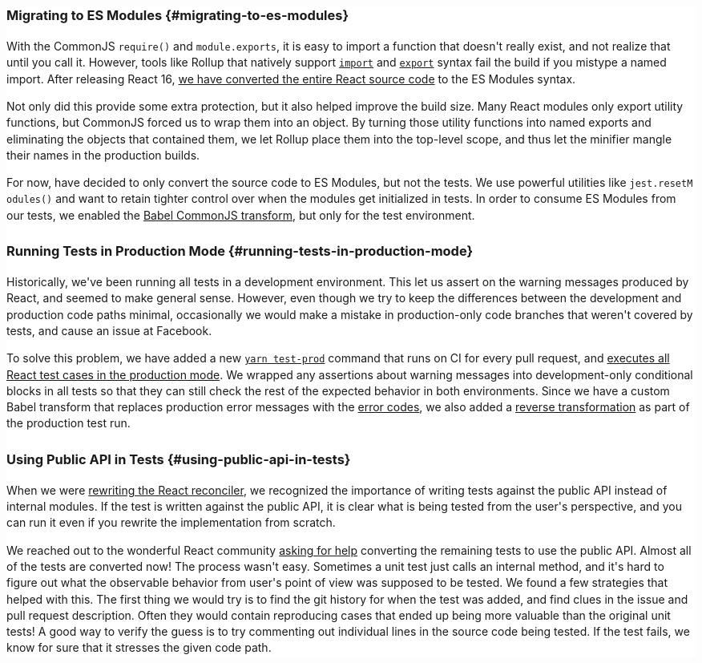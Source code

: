 ### Migrating to ES Modules {#migrating-to-es-modules}

With the CommonJS `require()` and `module.exports`, it is easy to import a function that doesn't really exist, and not realize that until you call it. However, tools like Rollup that natively support [`import`](https://developer.mozilla.org/en-US/docs/Web/JavaScript/Reference/Statements/import) and [`export`](https://developer.mozilla.org/en-US/docs/web/javascript/reference/statements/export) syntax fail the build if you mistype a named import. After releasing React 16, [we have converted the entire React source code](https://github.com/facebook/react/pull/11389) to the ES Modules syntax.

Not only did this provide some extra protection, but it also helped improve the build size. Many React modules only export utility functions, but CommonJS forced us to wrap them into an object. By turning those utility functions into named exports and eliminating the objects that contained them, we let Rollup place them into the top-level scope, and thus let the minifier mangle their names in the production builds.

For now, have decided to only convert the source code to ES Modules, but not the tests. We use powerful utilities like `jest.resetModules()` and want to retain tighter control over when the modules get initialized in tests. In order to consume ES Modules from our tests, we enabled the [Babel CommonJS transform](https://github.com/facebook/react/blob/cc52e06b490e0dc2482b345aa5d0d65fae931095/scripts/jest/preprocessor.js#L28-L29), but only for the test environment.

### Running Tests in Production Mode {#running-tests-in-production-mode}

Historically, we've been running all tests in a development environment. This let us assert on the warning messages produced by React, and seemed to make general sense. However, even though we try to keep the differences between the development and production code paths minimal, occasionally we would make a mistake in production-only code branches that weren't covered by tests, and cause an issue at Facebook.

To solve this problem, we have added a new [`yarn test-prod`](https://github.com/facebook/react/blob/cc52e06b490e0dc2482b345aa5d0d65fae931095/package.json#L110) command that runs on CI for every pull request, and [executes all React test cases in the production mode](https://github.com/facebook/react/pull/11616). We wrapped any assertions about warning messages into development-only conditional blocks in all tests so that they can still check the rest of the expected behavior in both environments. Since we have a custom Babel transform that replaces production error messages with the [error codes](/blog/2016/07/11/introducing-reacts-error-code-system.html), we also added a [reverse transformation](https://github.com/facebook/react/blob/cc52e06b490e0dc2482b345aa5d0d65fae931095/scripts/jest/setupTests.js#L91-L126) as part of the production test run.

### Using Public API in Tests {#using-public-api-in-tests}

When we were [rewriting the React reconciler](https://code.facebook.com/posts/1716776591680069/react-16-a-look-inside-an-api-compatible-rewrite-of-our-frontend-ui-library/), we recognized the importance of writing tests against the public API instead of internal modules. If the test is written against the public API, it is clear what is being tested from the user's perspective, and you can run it even if you rewrite the implementation from scratch.

We reached out to the wonderful React community [asking for help](https://github.com/facebook/react/issues/11299) converting the remaining tests to use the public API. Almost all of the tests are converted now! The process wasn't easy. Sometimes a unit test just calls an internal method, and it's hard to figure out what the observable behavior from user's point of view was supposed to be tested. We found a few strategies that helped with this. The first thing we would try is to find the git history for when the test was added, and find clues in the issue and pull request description. Often they would contain reproducing cases that ended up being more valuable than the original unit tests! A good way to verify the guess is to try commenting out individual lines in the source code being tested. If the test fails, we know for sure that it stresses the given code path.
